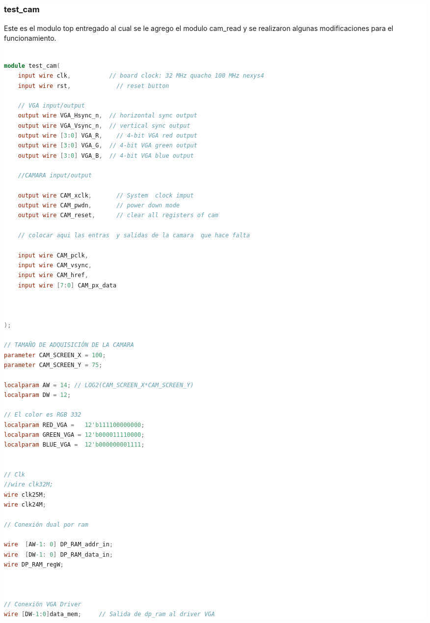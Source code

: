 ### test_cam

Este es el modulo top entregado al cual se le agrego el modulo cam_read y se realizaron algunas modificaciones para el funcionamiento.


``` verilog

module test_cam(
    input wire clk,           // board clock: 32 MHz quacho 100 MHz nexys4 
    input wire rst,         	// reset button

	// VGA input/output  
    output wire VGA_Hsync_n,  // horizontal sync output
    output wire VGA_Vsync_n,  // vertical sync output
    output wire [3:0] VGA_R,	// 4-bit VGA red output
    output wire [3:0] VGA_G,  // 4-bit VGA green output
    output wire [3:0] VGA_B,  // 4-bit VGA blue output

	//CAMARA input/output
	
	output wire CAM_xclk,		// System  clock imput
	output wire CAM_pwdn,		// power down mode 
	output wire CAM_reset,		// clear all registers of cam
	
	// colocar aqui las entras  y salidas de la camara  que hace falta

	input wire CAM_pclk,
	input wire CAM_vsync,
	input wire CAM_href,
	input wire [7:0] CAM_px_data


		
);

// TAMAÑO DE ADQUISICIÓN DE LA CAMARA 
parameter CAM_SCREEN_X = 100;
parameter CAM_SCREEN_Y = 75;

localparam AW = 14; // LOG2(CAM_SCREEN_X*CAM_SCREEN_Y)
localparam DW = 12;

// El color es RGB 332
localparam RED_VGA =   12'b111100000000;
localparam GREEN_VGA = 12'b000011110000;
localparam BLUE_VGA =  12'b000000001111;


// Clk 
//wire clk32M;
wire clk25M;
wire clk24M;

// Conexión dual por ram

wire  [AW-1: 0] DP_RAM_addr_in;  
wire  [DW-1: 0] DP_RAM_data_in;
wire DP_RAM_regW;

 
	
// Conexión VGA Driver
wire [DW-1:0]data_mem;	   // Salida de dp_ram al driver VGA
```